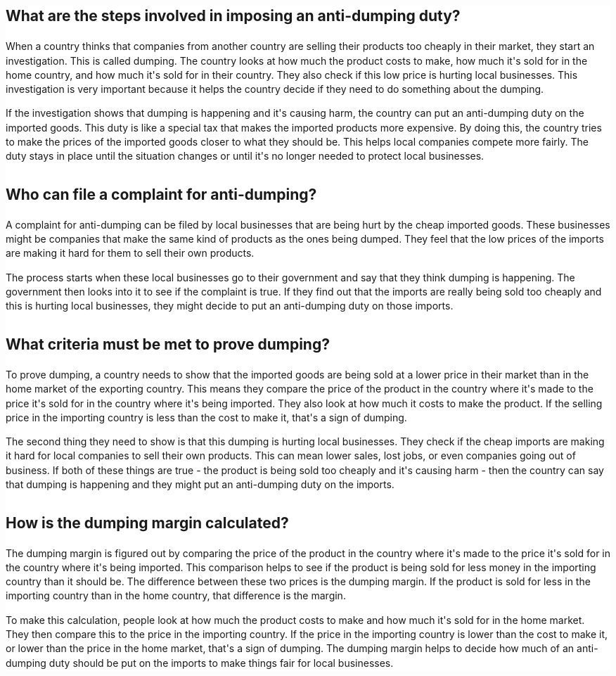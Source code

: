 ## What are the steps involved in imposing an anti-dumping duty?

When a country thinks that companies from another country are selling their products too cheaply in their market, they start an investigation. This is called dumping. The country looks at how much the product costs to make, how much it's sold for in the home country, and how much it's sold for in their country. They also check if this low price is hurting local businesses. This investigation is very important because it helps the country decide if they need to do something about the dumping.

If the investigation shows that dumping is happening and it's causing harm, the country can put an anti-dumping duty on the imported goods. This duty is like a special tax that makes the imported products more expensive. By doing this, the country tries to make the prices of the imported goods closer to what they should be. This helps local companies compete more fairly. The duty stays in place until the situation changes or until it's no longer needed to protect local businesses.

## Who can file a complaint for anti-dumping?

A complaint for anti-dumping can be filed by local businesses that are being hurt by the cheap imported goods. These businesses might be companies that make the same kind of products as the ones being dumped. They feel that the low prices of the imports are making it hard for them to sell their own products.

The process starts when these local businesses go to their government and say that they think dumping is happening. The government then looks into it to see if the complaint is true. If they find out that the imports are really being sold too cheaply and this is hurting local businesses, they might decide to put an anti-dumping duty on those imports.

## What criteria must be met to prove dumping?

To prove dumping, a country needs to show that the imported goods are being sold at a lower price in their market than in the home market of the exporting country. This means they compare the price of the product in the country where it's made to the price it's sold for in the country where it's being imported. They also look at how much it costs to make the product. If the selling price in the importing country is less than the cost to make it, that's a sign of dumping.

The second thing they need to show is that this dumping is hurting local businesses. They check if the cheap imports are making it hard for local companies to sell their own products. This can mean lower sales, lost jobs, or even companies going out of business. If both of these things are true - the product is being sold too cheaply and it's causing harm - then the country can say that dumping is happening and they might put an anti-dumping duty on the imports.

## How is the dumping margin calculated?

The dumping margin is figured out by comparing the price of the product in the country where it's made to the price it's sold for in the country where it's being imported. This comparison helps to see if the product is being sold for less money in the importing country than it should be. The difference between these two prices is the dumping margin. If the product is sold for less in the importing country than in the home country, that difference is the margin.

To make this calculation, people look at how much the product costs to make and how much it's sold for in the home market. They then compare this to the price in the importing country. If the price in the importing country is lower than the cost to make it, or lower than the price in the home market, that's a sign of dumping. The dumping margin helps to decide how much of an anti-dumping duty should be put on the imports to make things fair for local businesses.
